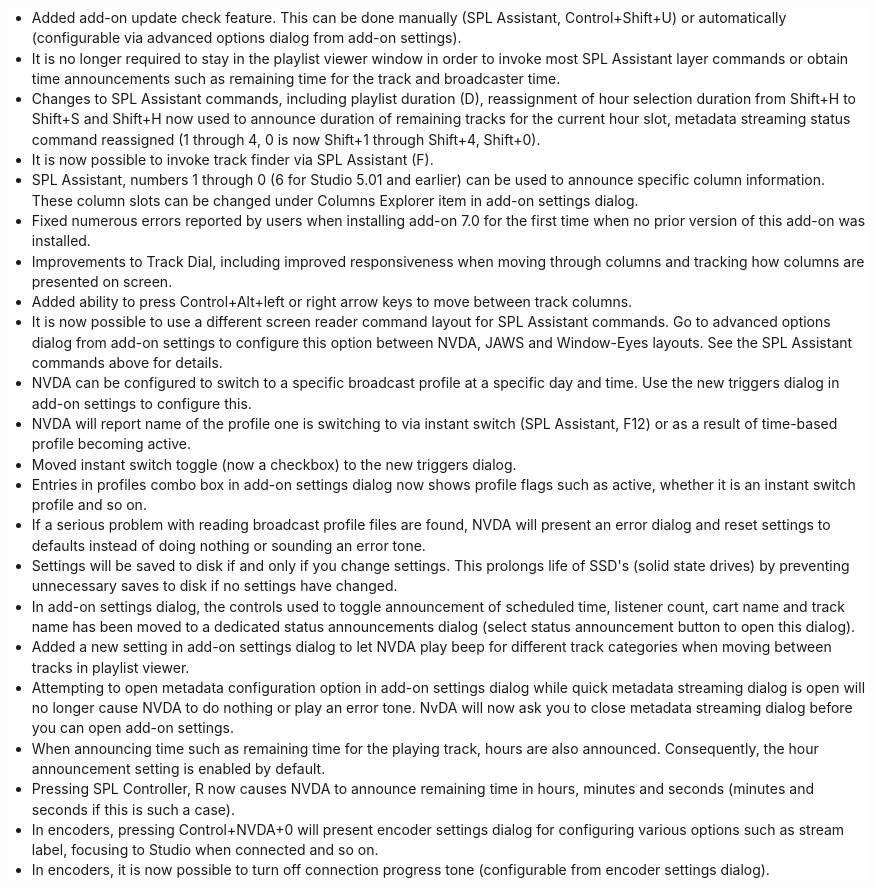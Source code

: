 * Added add-on update check feature. This can be done manually (SPL
  Assistant, Control+Shift+U) or automatically (configurable via advanced
  options dialog from add-on settings).
* It is no longer required to stay in the playlist viewer window in order to
  invoke most SPL Assistant layer commands or obtain time announcements such
  as remaining time for the track and broadcaster time.
* Changes to SPL Assistant commands, including playlist duration (D),
  reassignment of hour selection duration from Shift+H to Shift+S and
  Shift+H now used to announce duration of remaining tracks for the current
  hour slot, metadata streaming status command reassigned (1 through 4, 0 is
  now Shift+1 through Shift+4, Shift+0).
* It is now possible to invoke track finder via SPL Assistant (F).
* SPL Assistant, numbers 1 through 0 (6 for Studio 5.01 and earlier) can be
  used to announce specific column information. These column slots can be
  changed under Columns Explorer item in add-on settings dialog.
* Fixed numerous errors reported by users when installing add-on 7.0 for the
  first time when no prior version of this add-on was installed.
* Improvements to Track Dial, including improved responsiveness when moving
  through columns and tracking how columns are presented on screen.
* Added ability to press Control+Alt+left or right arrow keys to move
  between track columns.
* It is now possible to use a different screen reader command layout for SPL
  Assistant commands. Go to advanced options dialog from add-on settings to
  configure this option between NVDA, JAWS and Window-Eyes layouts. See the
  SPL Assistant commands above for details.
* NVDA can be configured to switch to a specific broadcast profile at a
  specific day and time. Use the new triggers dialog in add-on settings to
  configure this.
* NVDA will report name of the profile one is switching to via instant
  switch (SPL Assistant, F12) or as a result of time-based profile becoming
  active.
* Moved instant switch toggle (now a checkbox) to the new triggers dialog.
* Entries in profiles combo box in add-on settings dialog now shows profile
  flags such as active, whether it is an instant switch profile and so on.
* If a serious problem with reading broadcast profile files are found, NVDA
  will present an error dialog and reset settings to defaults instead of
  doing nothing or sounding an error tone.
* Settings will be saved to disk if and only if you change settings. This
  prolongs life of SSD's (solid state drives) by preventing unnecessary
  saves to disk if no settings have changed.
* In add-on settings dialog, the controls used to toggle announcement of
  scheduled time, listener count, cart name and track name has been moved to
  a dedicated status announcements dialog (select status announcement button
  to open this dialog).
* Added a new setting in add-on settings dialog to let NVDA play beep for
  different track categories when moving between tracks in playlist viewer.
* Attempting to open metadata configuration option in add-on settings dialog
  while quick metadata streaming dialog is open will no longer cause NVDA to
  do nothing or play an error tone. NvDA will now ask you to close metadata
  streaming dialog before you can open add-on settings.
* When announcing time such as remaining time for the playing track, hours
  are also announced. Consequently, the hour announcement setting is enabled
  by default.
* Pressing SPL Controller, R now causes NVDA to announce remaining time in
  hours, minutes and seconds (minutes and seconds if this is such a case).
* In encoders, pressing Control+NVDA+0 will present encoder settings dialog
  for configuring various options such as stream label, focusing to Studio
  when connected and so on.
* In encoders, it is now possible to turn off connection progress tone
  (configurable from encoder settings dialog).
